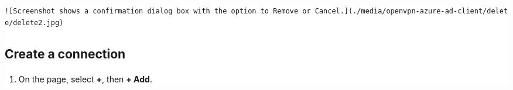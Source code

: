     ![Screenshot shows a confirmation dialog box with the option to Remove or Cancel.](./media/openvpn-azure-ad-client/delete/delete2.jpg)

## <a name="connection"></a>Create a connection

1. On the page, select **+**, then **+ Add**.
